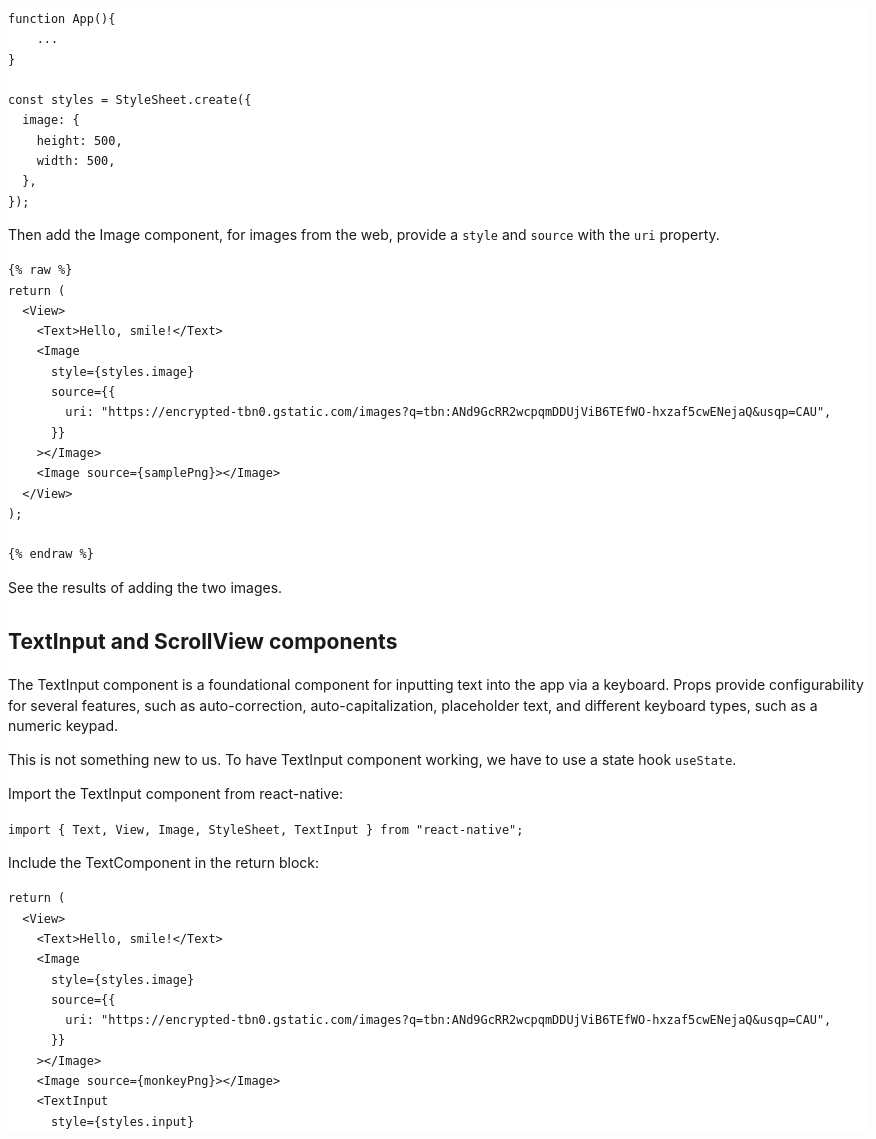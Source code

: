 ```text
function App(){
    ...
}

const styles = StyleSheet.create({
  image: {
    height: 500,
    width: 500,
  },
});
```

Then add the Image component, for images from the web, provide a `style` and `source` with the `uri` property. 

```text
{% raw %}
return (
  <View>
    <Text>Hello, smile!</Text>
    <Image
      style={styles.image}
      source={{
        uri: "https://encrypted-tbn0.gstatic.com/images?q=tbn:ANd9GcRR2wcpqmDDUjViB6TEfWO-hxzaf5cwENejaQ&usqp=CAU",
      }}
    ></Image>
    <Image source={samplePng}></Image>
  </View>
);

{% endraw %}
```

See the results of adding the two images.

## TextInput and ScrollView components

The TextInput component is a foundational component for inputting text into the app via a keyboard. Props provide configurability for several features, such as auto-correction, auto-capitalization, placeholder text, and different keyboard types, such as a numeric keypad. 

This is not something new to us. To have TextInput component working, we have to use a state hook `useState`.

Import the TextInput component from react-native:

```text
import { Text, View, Image, StyleSheet, TextInput } from "react-native";
```

Include the TextComponent in the return block:

```text
return (
  <View>
    <Text>Hello, smile!</Text>
    <Image
      style={styles.image}
      source={{
        uri: "https://encrypted-tbn0.gstatic.com/images?q=tbn:ANd9GcRR2wcpqmDDUjViB6TEfWO-hxzaf5cwENejaQ&usqp=CAU",
      }}
    ></Image>
    <Image source={monkeyPng}></Image>
    <TextInput
      style={styles.input}
```